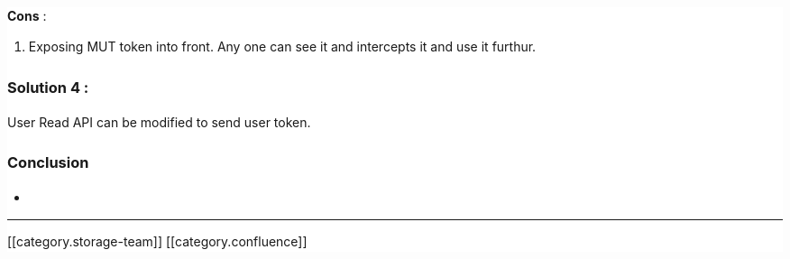 **Cons** :

1. Exposing MUT token into front. Any one can see it and intercepts it and use it furthur.

### Solution 4 :

User Read API can be modified to send user token.

### Conclusion

*

***

\[\[category.storage-team]] \[\[category.confluence]]
